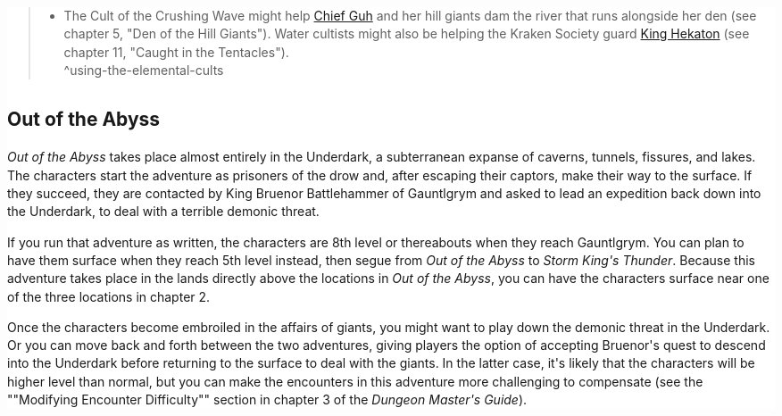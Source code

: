 > - The Cult of the Crushing Wave might help [Chief Guh](Mechanics/bestiary/npc/chief-guh-skt.md) and her hill giants dam the river that runs alongside her den (see chapter 5, "Den of the Hill Giants"). Water cultists might also be helping the Kraken Society guard [King Hekaton](Mechanics/bestiary/npc/king-hekaton-skt.md) (see chapter 11, "Caught in the Tentacles").  
^using-the-elemental-cults

## Out of the Abyss

*Out of the Abyss* takes place almost entirely in the Underdark, a subterranean expanse of caverns, tunnels, fissures, and lakes. The characters start the adventure as prisoners of the drow and, after escaping their captors, make their way to the surface. If they succeed, they are contacted by King Bruenor Battlehammer of Gauntlgrym and asked to lead an expedition back down into the Underdark, to deal with a terrible demonic threat.

If you run that adventure as written, the characters are 8th level or thereabouts when they reach Gauntlgrym. You can plan to have them surface when they reach 5th level instead, then segue from *Out of the Abyss* to *Storm King's Thunder*. Because this adventure takes place in the lands directly above the locations in *Out of the Abyss*, you can have the characters surface near one of the three locations in chapter 2.

Once the characters become embroiled in the affairs of giants, you might want to play down the demonic threat in the Underdark. Or you can move back and forth between the two adventures, giving players the option of accepting Bruenor's quest to descend into the Underdark before returning to the surface to deal with the giants. In the latter case, it's likely that the characters will be higher level than normal, but you can make the encounters in this adventure more challenging to compensate (see the ""Modifying Encounter Difficulty"" section in chapter 3 of the *Dungeon Master's Guide*).